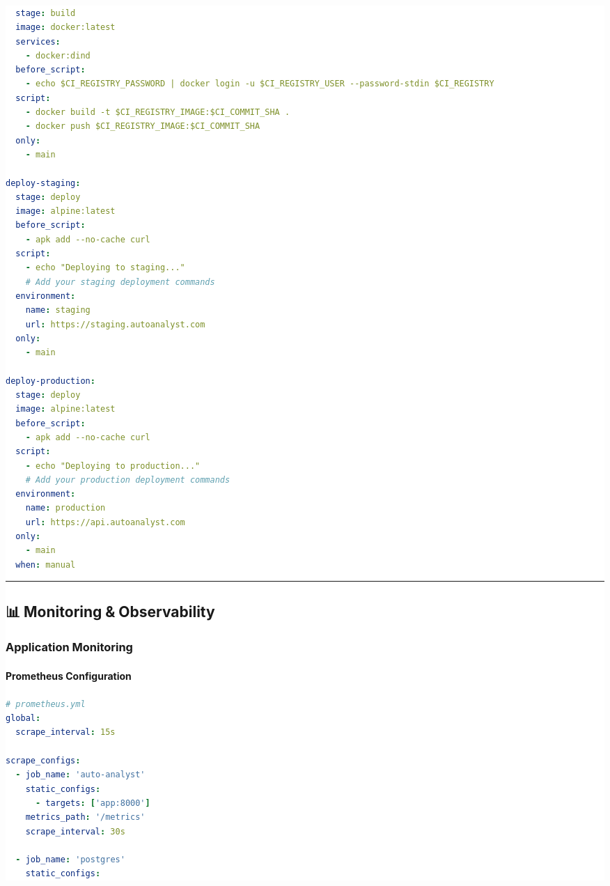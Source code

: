 ```yaml
  stage: build
  image: docker:latest
  services:
    - docker:dind
  before_script:
    - echo $CI_REGISTRY_PASSWORD | docker login -u $CI_REGISTRY_USER --password-stdin $CI_REGISTRY
  script:
    - docker build -t $CI_REGISTRY_IMAGE:$CI_COMMIT_SHA .
    - docker push $CI_REGISTRY_IMAGE:$CI_COMMIT_SHA
  only:
    - main

deploy-staging:
  stage: deploy
  image: alpine:latest
  before_script:
    - apk add --no-cache curl
  script:
    - echo "Deploying to staging..."
    # Add your staging deployment commands
  environment:
    name: staging
    url: https://staging.autoanalyst.com
  only:
    - main

deploy-production:
  stage: deploy
  image: alpine:latest
  before_script:
    - apk add --no-cache curl
  script:
    - echo "Deploying to production..."
    # Add your production deployment commands
  environment:
    name: production
    url: https://api.autoanalyst.com
  only:
    - main
  when: manual
```

---

## 📊 Monitoring & Observability

### Application Monitoring

#### Prometheus Configuration
```yaml
# prometheus.yml
global:
  scrape_interval: 15s

scrape_configs:
  - job_name: 'auto-analyst'
    static_configs:
      - targets: ['app:8000']
    metrics_path: '/metrics'
    scrape_interval: 30s

  - job_name: 'postgres'
    static_configs:
```